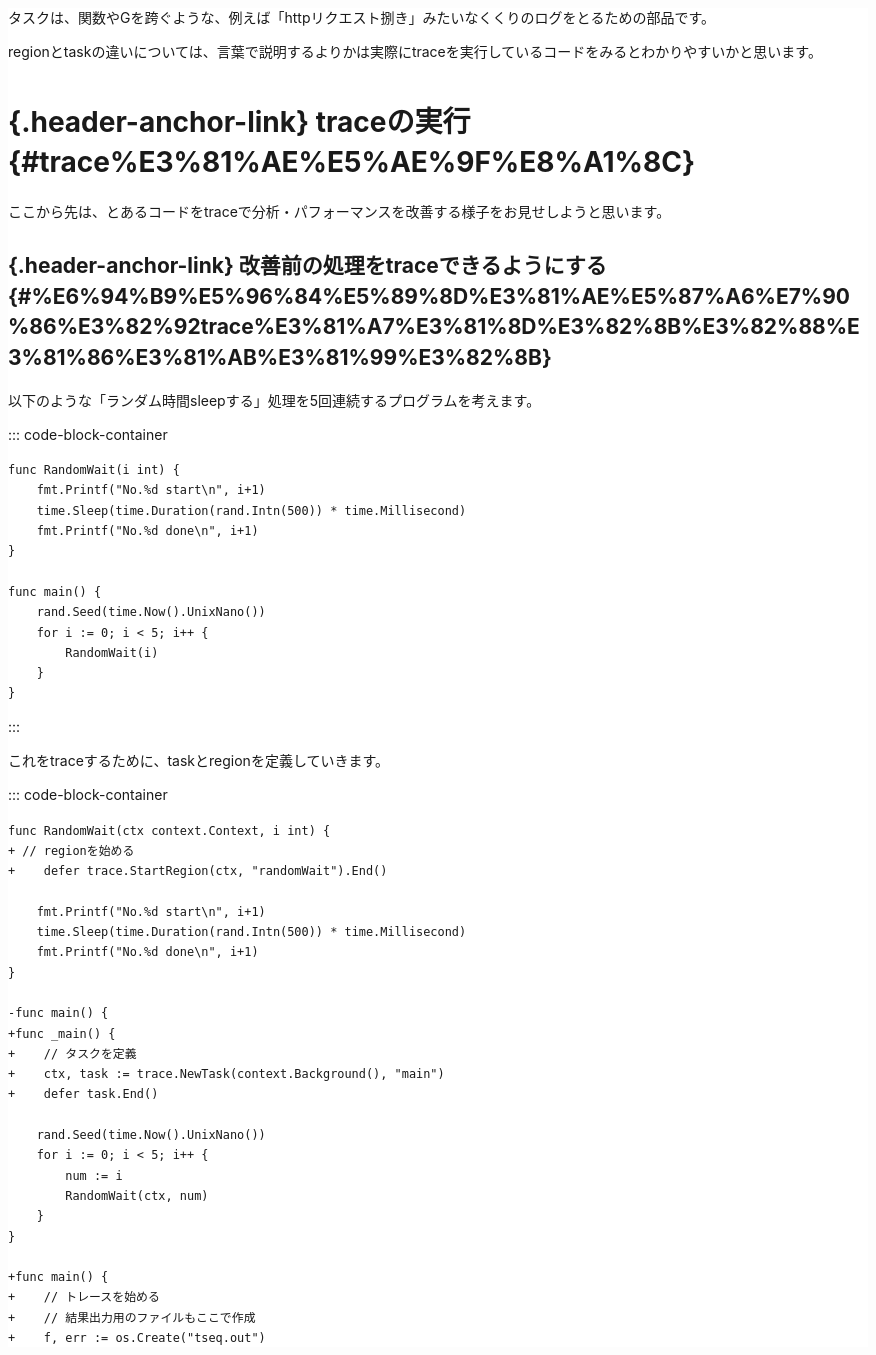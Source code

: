 タスクは、関数やGを跨ぐような、例えば「httpリクエスト捌き」みたいなくくりのログをとるための部品です。

regionとtaskの違いについては、言葉で説明するよりかは実際にtraceを実行しているコードをみるとわかりやすいかと思います。

# [](#trace%E3%81%AE%E5%AE%9F%E8%A1%8C){.header-anchor-link} traceの実行 {#trace%E3%81%AE%E5%AE%9F%E8%A1%8C}

ここから先は、とあるコードをtraceで分析・パフォーマンスを改善する様子をお見せしようと思います。

## [](#%E6%94%B9%E5%96%84%E5%89%8D%E3%81%AE%E5%87%A6%E7%90%86%E3%82%92trace%E3%81%A7%E3%81%8D%E3%82%8B%E3%82%88%E3%81%86%E3%81%AB%E3%81%99%E3%82%8B){.header-anchor-link} 改善前の処理をtraceできるようにする {#%E6%94%B9%E5%96%84%E5%89%8D%E3%81%AE%E5%87%A6%E7%90%86%E3%82%92trace%E3%81%A7%E3%81%8D%E3%82%8B%E3%82%88%E3%81%86%E3%81%AB%E3%81%99%E3%82%8B}

以下のような「ランダム時間sleepする」処理を5回連続するプログラムを考えます。

::: code-block-container
``` language-go
func RandomWait(i int) {
    fmt.Printf("No.%d start\n", i+1)
    time.Sleep(time.Duration(rand.Intn(500)) * time.Millisecond)
    fmt.Printf("No.%d done\n", i+1)
}

func main() {
    rand.Seed(time.Now().UnixNano())
    for i := 0; i < 5; i++ {
        RandomWait(i)
    }
}
```
:::

これをtraceするために、taskとregionを定義していきます。

::: code-block-container
``` {.diff-highlight .language-diff-go}
func RandomWait(ctx context.Context, i int) {
+ // regionを始める
+    defer trace.StartRegion(ctx, "randomWait").End()

    fmt.Printf("No.%d start\n", i+1)
    time.Sleep(time.Duration(rand.Intn(500)) * time.Millisecond)
    fmt.Printf("No.%d done\n", i+1)
}

-func main() {
+func _main() {
+    // タスクを定義
+    ctx, task := trace.NewTask(context.Background(), "main")
+    defer task.End()

    rand.Seed(time.Now().UnixNano())
    for i := 0; i < 5; i++ {
        num := i
        RandomWait(ctx, num)
    }
}

+func main() {
+    // トレースを始める
+    // 結果出力用のファイルもここで作成
+    f, err := os.Create("tseq.out")
```